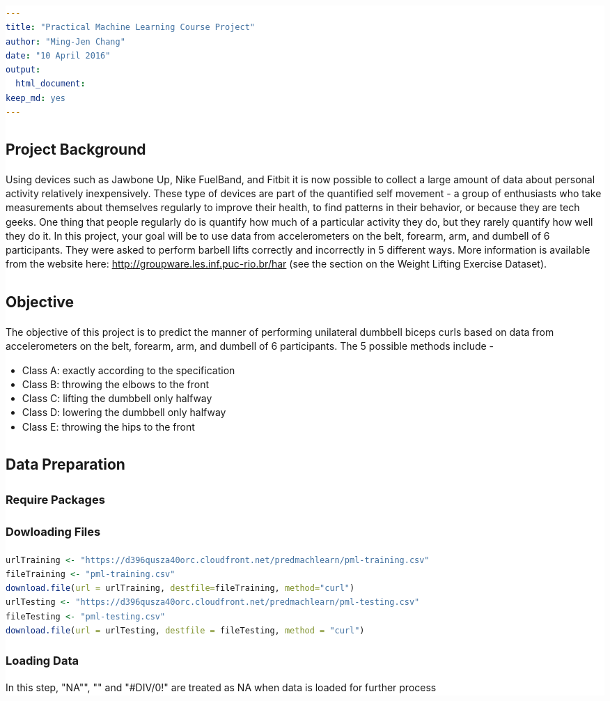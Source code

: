 ```yaml
---
title: "Practical Machine Learning Course Project"
author: "Ming-Jen Chang"
date: "10 April 2016"
output:
  html_document:
keep_md: yes
---
```


## Project Background
Using devices such as Jawbone Up, Nike FuelBand, and Fitbit it is now possible to collect a large amount of data about personal activity relatively inexpensively. These type of devices are part of the quantified self movement - a group of enthusiasts who take measurements about themselves regularly to improve their health, to find patterns in their behavior, or because they are tech geeks. One thing that people regularly do is quantify how much of a particular activity they do, but they rarely quantify how well they do it. In this project, your goal will be to use data from accelerometers on the belt, forearm, arm, and dumbell of 6 participants. They were asked to perform barbell lifts correctly and incorrectly in 5 different ways. More information is available from the website here: http://groupware.les.inf.puc-rio.br/har (see the section on the Weight Lifting Exercise Dataset).

## Objective
The objective of this project is to predict the manner of performing unilateral dumbbell biceps curls based on data from accelerometers on the belt, forearm, arm, and dumbell of 6 participants. The 5 possible methods include -

* Class A: exactly according to the specification
* Class B: throwing the elbows to the front
* Class C: lifting the dumbbell only halfway
* Class D: lowering the dumbbell only halfway
* Class E: throwing the hips to the front

## Data Preparation
### Require Packages


### Dowloading Files


```r
urlTraining <- "https://d396qusza40orc.cloudfront.net/predmachlearn/pml-training.csv"
fileTraining <- "pml-training.csv"
download.file(url = urlTraining, destfile=fileTraining, method="curl")
urlTesting <- "https://d396qusza40orc.cloudfront.net/predmachlearn/pml-testing.csv"
fileTesting <- "pml-testing.csv"
download.file(url = urlTesting, destfile = fileTesting, method = "curl")
```

### Loading Data
In this step, "NA"", "" and "#DIV/0!" are treated as NA when data is loaded for further process
